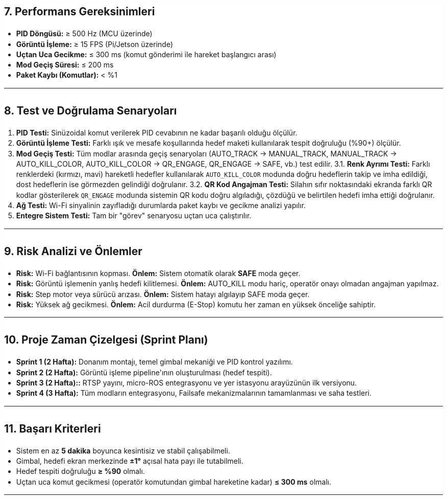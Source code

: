 
## 7. Performans Gereksinimleri
- **PID Döngüsü:** ≥ 500 Hz (MCU üzerinde)
- **Görüntü İşleme:** ≥ 15 FPS (Pi/Jetson üzerinde)
- **Uçtan Uca Gecikme:** ≤ 300 ms (komut gönderimi ile hareket başlangıcı arası)
- **Mod Geçiş Süresi:** ≤ 200 ms
- **Paket Kaybı (Komutlar):** < %1

---

## 8. Test ve Doğrulama Senaryoları
1. **PID Testi:** Sinüzoidal komut verilerek PID cevabının ne kadar başarılı olduğu ölçülür.
2. **Görüntü İşleme Testi:** Farklı ışık ve mesafe koşullarında hedef maketi kullanılarak tespit doğruluğu (%90+) ölçülür.
3. **Mod Geçiş Testi:** Tüm modlar arasında geçiş senaryoları (AUTO_TRACK → MANUAL_TRACK, MANUAL_TRACK → AUTO_KILL_COLOR, AUTO_KILL_COLOR → QR_ENGAGE, QR_ENGAGE → SAFE, vb.) test edilir.
3.1. **Renk Ayrımı Testi:** Farklı renklerdeki (kırmızı, mavi) hareketli hedefler kullanılarak `AUTO_KILL_COLOR` modunda doğru hedeflerin takip ve imha edildiği, dost hedeflerin ise görmezden gelindiği doğrulanır.
3.2. **QR Kod Angajman Testi:** Silahın sıfır noktasındaki ekranda farklı QR kodlar gösterilerek `QR_ENGAGE` modunda sistemin QR kodu doğru algıladığı, çözdüğü ve belirtilen hedefi imha ettiği doğrulanır.
4. **Ağ Testi:** Wi-Fi sinyalinin zayıfladığı durumlarda paket kaybı ve gecikme analizi yapılır.
5. **Entegre Sistem Testi:** Tam bir "görev" senaryosu uçtan uca çalıştırılır.

---

## 9. Risk Analizi ve Önlemler
- **Risk:** Wi-Fi bağlantısının kopması. **Önlem:** Sistem otomatik olarak **SAFE** moda geçer.
- **Risk:** Görüntü işlemenin yanlış hedefi kilitlemesi. **Önlem:** AUTO_KILL modu hariç, operatör onayı olmadan angajman yapılmaz.
- **Risk:** Step motor veya sürücü arızası. **Önlem:** Sistem hatayı algılayıp SAFE moda geçer.
- **Risk:** Yüksek ağ gecikmesi. **Önlem:** Acil durdurma (E-Stop) komutu her zaman en yüksek önceliğe sahiptir.

---

## 10. Proje Zaman Çizelgesi (Sprint Planı)
- **Sprint 1 (2 Hafta):** Donanım montajı, temel gimbal mekaniği ve PID kontrol yazılımı.
- **Sprint 2 (2 Hafta):** Görüntü işleme pipeline'ının oluşturulması (hedef tespiti).
- **Sprint 3 (2 Hafta)::** RTSP yayını, micro-ROS entegrasyonu ve yer istasyonu arayüzünün ilk versiyonu.
- **Sprint 4 (3 Hafta):** Tüm modların entegrasyonu, Failsafe mekanizmalarının tamamlanması ve saha testleri.

---

## 11. Başarı Kriterleri
- Sistem en az **5 dakika** boyunca kesintisiz ve stabil çalışabilmeli.
- Gimbal, hedefi ekran merkezinde **±1°** açısal hata payı ile tutabilmeli.
- Hedef tespiti doğruluğu **≥ %90** olmalı.
- Uçtan uca komut gecikmesi (operatör komutundan gimbal hareketine kadar) **≤ 300 ms** olmalı.

---
